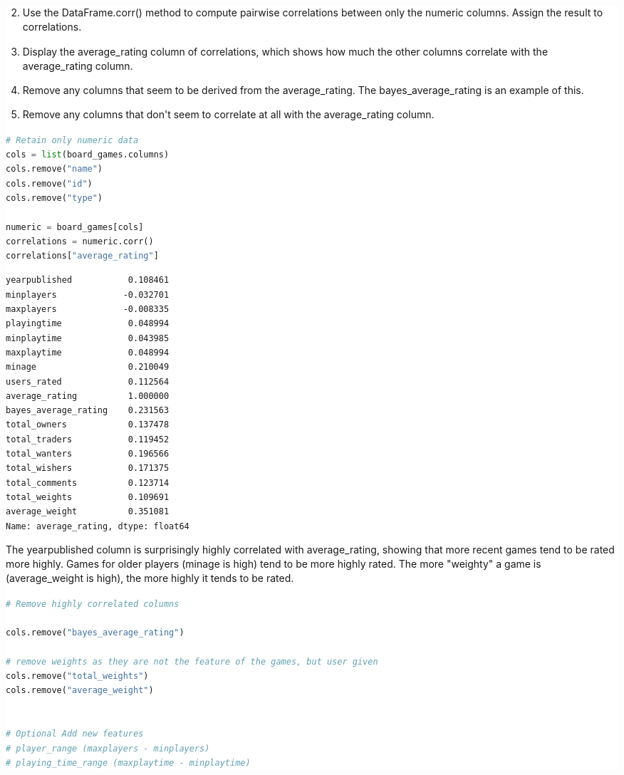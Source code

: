 2. Use the DataFrame.corr() method to compute pairwise correlations between only the numeric columns. Assign the result to correlations.

3. Display the average_rating column of correlations, which shows how much the other columns correlate with the average_rating column.

4. Remove any columns that seem to be derived from the average_rating. The bayes_average_rating is an example of this.

5. Remove any columns that don't seem to correlate at all with the average_rating column.


```python
# Retain only numeric data
cols = list(board_games.columns)
cols.remove("name")
cols.remove("id")
cols.remove("type")

numeric = board_games[cols]
correlations = numeric.corr()
correlations["average_rating"]
```




    yearpublished           0.108461
    minplayers             -0.032701
    maxplayers             -0.008335
    playingtime             0.048994
    minplaytime             0.043985
    maxplaytime             0.048994
    minage                  0.210049
    users_rated             0.112564
    average_rating          1.000000
    bayes_average_rating    0.231563
    total_owners            0.137478
    total_traders           0.119452
    total_wanters           0.196566
    total_wishers           0.171375
    total_comments          0.123714
    total_weights           0.109691
    average_weight          0.351081
    Name: average_rating, dtype: float64



The yearpublished column is surprisingly highly correlated with average_rating, showing that more recent games tend to be rated more highly. Games for older players (minage is high) tend to be more highly rated. The more "weighty" a game is (average_weight is high), the more highly it tends to be rated.


```python
# Remove highly correlated columns

cols.remove("bayes_average_rating")

# remove weights as they are not the feature of the games, but user given
cols.remove("total_weights")
cols.remove("average_weight")


# Optional Add new features
# player_range (maxplayers - minplayers)
# playing_time_range (maxplaytime - minplaytime)
```
